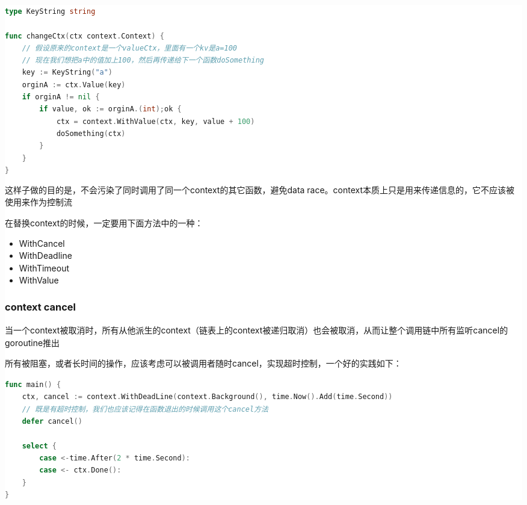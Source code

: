 ```go
type KeyString string

func changeCtx(ctx context.Context) {
	// 假设原来的context是一个valueCtx，里面有一个kv是a=100
    // 现在我们想把a中的值加上100，然后再传递给下一个函数doSomething
    key := KeyString("a")
    orginA := ctx.Value(key)
    if orginA != nil {
        if value, ok := orginA.(int);ok {
        	ctx = context.WithValue(ctx, key, value + 100)
            doSomething(ctx)
		}
    }
}
```

这样子做的目的是，不会污染了同时调用了同一个context的其它函数，避免data race。context本质上只是用来传递信息的，它不应该被使用来作为控制流



在替换context的时候，一定要用下面方法中的一种：

* WithCancel
* WithDeadline
* WithTimeout
* WithValue



### context cancel

当一个context被取消时，所有从他派生的context（链表上的context被递归取消）也会被取消，从而让整个调用链中所有监听cancel的goroutine推出

所有被阻塞，或者长时间的操作，应该考虑可以被调用者随时cancel，实现超时控制，一个好的实践如下：

```go
func main() {
    ctx, cancel := context.WithDeadLine(context.Background(), time.Now().Add(time.Second))
    // 既是有超时控制，我们也应该记得在函数退出的时候调用这个cancel方法
    defer cancel()
    
    select {
        case <-time.After(2 * time.Second):
        case <- ctx.Done():
    }
}
```









